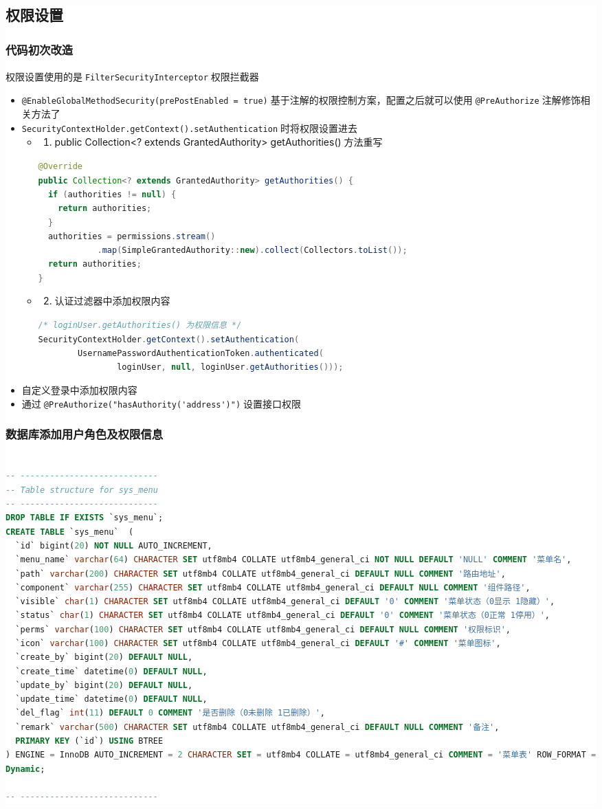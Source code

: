 ## 权限设置

### 代码初次改造
权限设置使用的是 `FilterSecurityInterceptor` 权限拦截器

- `@EnableGlobalMethodSecurity(prePostEnabled = true)` 基于注解的权限控制方案，配置之后就可以使用 `@PreAuthorize` 注解修饰相关方法了
- `SecurityContextHolder.getContext().setAuthentication` 时将权限设置进去
  - 1. public Collection<? extends GrantedAuthority> getAuthorities() 方法重写
    ```java
    @Override
    public Collection<? extends GrantedAuthority> getAuthorities() {
      if (authorities != null) {
        return authorities;
      }
      authorities = permissions.stream()
                .map(SimpleGrantedAuthority::new).collect(Collectors.toList());
      return authorities;
    }
    ```
  - 2. 认证过滤器中添加权限内容 
    ```java
    /* loginUser.getAuthorities() 为权限信息 */
    SecurityContextHolder.getContext().setAuthentication(
            UsernamePasswordAuthenticationToken.authenticated(
                    loginUser, null, loginUser.getAuthorities()));  
    ```
- 自定义登录中添加权限内容
- 通过 `@PreAuthorize("hasAuthority('address')")` 设置接口权限

### 数据库添加用户角色及权限信息

```sql

-- ----------------------------
-- Table structure for sys_menu
-- ----------------------------
DROP TABLE IF EXISTS `sys_menu`;
CREATE TABLE `sys_menu`  (
  `id` bigint(20) NOT NULL AUTO_INCREMENT,
  `menu_name` varchar(64) CHARACTER SET utf8mb4 COLLATE utf8mb4_general_ci NOT NULL DEFAULT 'NULL' COMMENT '菜单名',
  `path` varchar(200) CHARACTER SET utf8mb4 COLLATE utf8mb4_general_ci DEFAULT NULL COMMENT '路由地址',
  `component` varchar(255) CHARACTER SET utf8mb4 COLLATE utf8mb4_general_ci DEFAULT NULL COMMENT '组件路径',
  `visible` char(1) CHARACTER SET utf8mb4 COLLATE utf8mb4_general_ci DEFAULT '0' COMMENT '菜单状态（0显示 1隐藏）',
  `status` char(1) CHARACTER SET utf8mb4 COLLATE utf8mb4_general_ci DEFAULT '0' COMMENT '菜单状态（0正常 1停用）',
  `perms` varchar(100) CHARACTER SET utf8mb4 COLLATE utf8mb4_general_ci DEFAULT NULL COMMENT '权限标识',
  `icon` varchar(100) CHARACTER SET utf8mb4 COLLATE utf8mb4_general_ci DEFAULT '#' COMMENT '菜单图标',
  `create_by` bigint(20) DEFAULT NULL,
  `create_time` datetime(0) DEFAULT NULL,
  `update_by` bigint(20) DEFAULT NULL,
  `update_time` datetime(0) DEFAULT NULL,
  `del_flag` int(11) DEFAULT 0 COMMENT '是否删除（0未删除 1已删除）',
  `remark` varchar(500) CHARACTER SET utf8mb4 COLLATE utf8mb4_general_ci DEFAULT NULL COMMENT '备注',
  PRIMARY KEY (`id`) USING BTREE
) ENGINE = InnoDB AUTO_INCREMENT = 2 CHARACTER SET = utf8mb4 COLLATE = utf8mb4_general_ci COMMENT = '菜单表' ROW_FORMAT = Dynamic;

-- ----------------------------
```